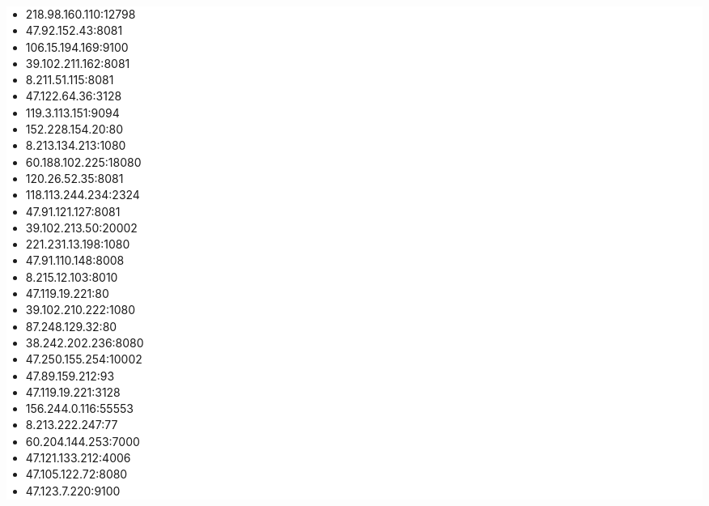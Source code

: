  - 218.98.160.110:12798
 - 47.92.152.43:8081
 - 106.15.194.169:9100
 - 39.102.211.162:8081
 - 8.211.51.115:8081
 - 47.122.64.36:3128
 - 119.3.113.151:9094
 - 152.228.154.20:80
 - 8.213.134.213:1080
 - 60.188.102.225:18080
 - 120.26.52.35:8081
 - 118.113.244.234:2324
 - 47.91.121.127:8081
 - 39.102.213.50:20002
 - 221.231.13.198:1080
 - 47.91.110.148:8008
 - 8.215.12.103:8010
 - 47.119.19.221:80
 - 39.102.210.222:1080
 - 87.248.129.32:80
 - 38.242.202.236:8080
 - 47.250.155.254:10002
 - 47.89.159.212:93
 - 47.119.19.221:3128
 - 156.244.0.116:55553
 - 8.213.222.247:77
 - 60.204.144.253:7000
 - 47.121.133.212:4006
 - 47.105.122.72:8080
 - 47.123.7.220:9100
